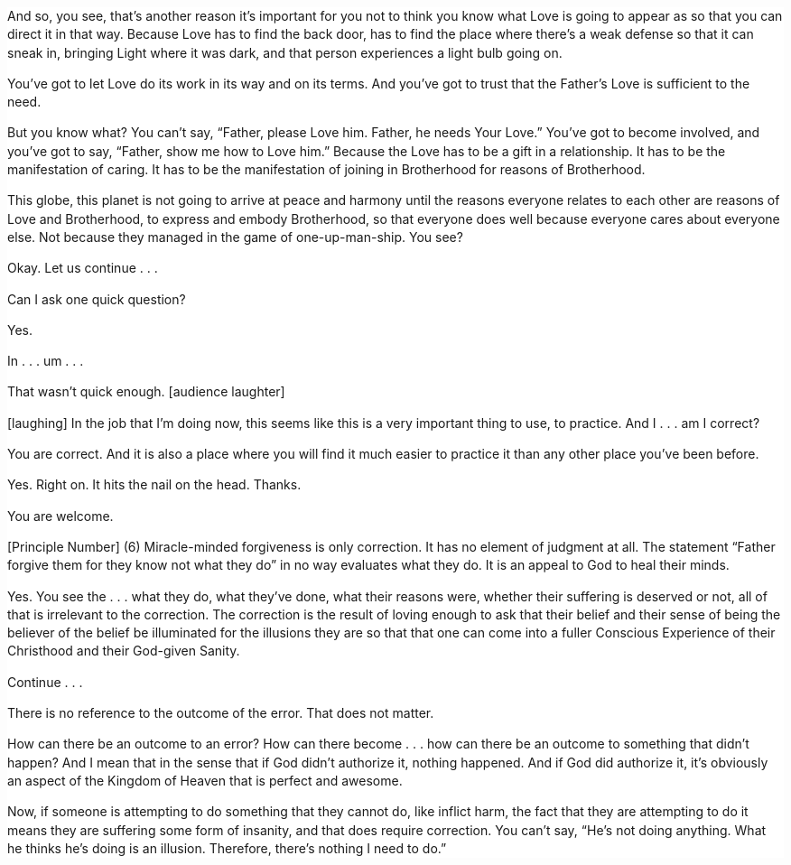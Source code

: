 And so, you see, that’s another reason it’s important for you not to think you know what Love is going to appear as so that you can direct it in that way. Because Love has to find the back door, has to find the place where there’s a weak defense so that it can sneak in, bringing Light where it was dark, and that person experiences a light bulb going on.

You’ve got to let Love do its work in its way and on its terms. And you’ve got to trust that the Father’s Love is sufficient to the need.

But you know what? You can’t say, “Father, please Love him. Father, he needs Your Love.” You’ve got to become involved, and you’ve got to say, “Father, show me how to Love him.” Because the Love has to be a gift in a relationship. It has to be the manifestation of caring. It has to be the manifestation of joining in Brotherhood for reasons of Brotherhood.

This globe, this planet is not going to arrive at peace and harmony until the reasons everyone relates to each other are reasons of Love and Brotherhood, to express and embody Brotherhood, so that everyone does well because everyone cares about everyone else. Not because they managed in the game of one-up-man-ship. You see?

Okay. Let us continue . . .

Can I ask one quick question?

Yes.

In . . . um . . .

That wasn’t quick enough. [audience laughter]

[laughing] In the job that I’m doing now, this seems like this is a very important thing to use, to practice. And I . . . am I correct?

You are correct. And it is also a place where you will find it much easier to practice it than any other place you’ve been before.

Yes. Right on. It hits the nail on the head. Thanks.

You are welcome.

[Principle Number] (6) Miracle-minded forgiveness is only correction. It has no element of judgment at all. The statement “Father forgive them for they know not what they do” in no way evaluates what they do. It is an appeal to God to heal their minds.  

Yes. You see the . . . what they do, what they’ve done, what their reasons were, whether their suffering is deserved or not, all of that is irrelevant to the correction. The correction is the result of loving enough to ask that their belief and their sense of being the believer of the belief be illuminated for the illusions they are so that that one can come into a fuller Conscious Experience of their Christhood and their God-given Sanity.

Continue . . .

There is no reference to the outcome of the error. That does not matter.  

How can there be an outcome to an error? How can there become . . . how can there be an outcome to something that didn’t happen? And I mean that in the sense that if God didn’t authorize it, nothing happened. And if God did authorize it, it’s obviously an aspect of the Kingdom of Heaven that is perfect and awesome.

Now, if someone is attempting to do something that they cannot do, like inflict harm, the fact that they are attempting to do it means they are suffering some form of insanity, and that does require correction. You can’t say, “He’s not doing anything. What he thinks he’s doing is an illusion. Therefore, there’s nothing I need to do.”
